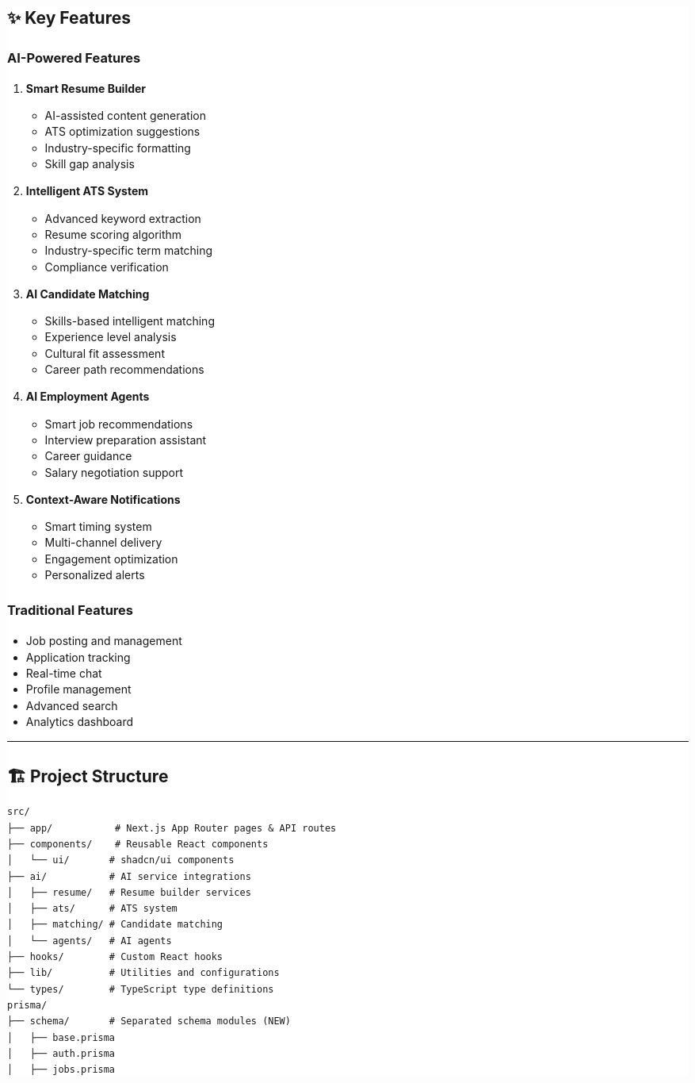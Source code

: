 
## ✨ Key Features

### AI-Powered Features
1. **Smart Resume Builder**
   - AI-assisted content generation
   - ATS optimization suggestions
   - Industry-specific formatting
   - Skill gap analysis

2. **Intelligent ATS System**
   - Advanced keyword extraction
   - Resume scoring algorithm
   - Industry-specific term matching
   - Compliance verification

3. **AI Candidate Matching**
   - Skills-based intelligent matching
   - Experience level analysis
   - Cultural fit assessment
   - Career path recommendations

4. **AI Employment Agents**
   - Smart job recommendations
   - Interview preparation assistant
   - Career guidance
   - Salary negotiation support

5. **Context-Aware Notifications**
   - Smart timing system
   - Multi-channel delivery
   - Engagement optimization
   - Personalized alerts

### Traditional Features
- Job posting and management
- Application tracking
- Real-time chat
- Profile management
- Advanced search
- Analytics dashboard

---

## 🏗️ Project Structure

```
src/
├── app/           # Next.js App Router pages & API routes
├── components/    # Reusable React components
│   └── ui/       # shadcn/ui components
├── ai/           # AI service integrations
│   ├── resume/   # Resume builder services
│   ├── ats/      # ATS system
│   ├── matching/ # Candidate matching
│   └── agents/   # AI agents
├── hooks/        # Custom React hooks
├── lib/          # Utilities and configurations
└── types/        # TypeScript type definitions
prisma/
├── schema/       # Separated schema modules (NEW)
│   ├── base.prisma
│   ├── auth.prisma
│   ├── jobs.prisma
```
